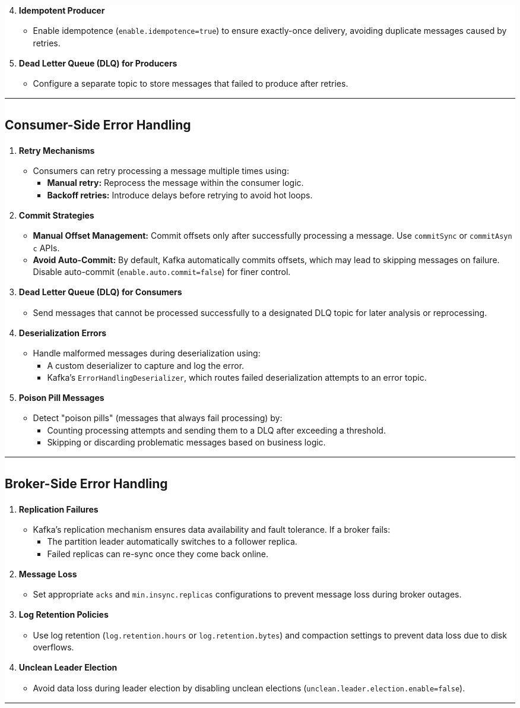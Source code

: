 4. **Idempotent Producer**
   - Enable idempotence (`enable.idempotence=true`) to ensure exactly-once delivery, avoiding duplicate messages caused by retries.

5. **Dead Letter Queue (DLQ) for Producers**
   - Configure a separate topic to store messages that failed to produce after retries.

---

## **Consumer-Side Error Handling**

1. **Retry Mechanisms**
   - Consumers can retry processing a message multiple times using:
     - **Manual retry:** Reprocess the message within the consumer logic.
     - **Backoff retries:** Introduce delays before retrying to avoid hot loops.

2. **Commit Strategies**
   - **Manual Offset Management:** Commit offsets only after successfully processing a message. Use `commitSync` or `commitAsync` APIs.
   - **Avoid Auto-Commit:** By default, Kafka automatically commits offsets, which may lead to skipping messages on failure. Disable auto-commit (`enable.auto.commit=false`) for finer control.

3. **Dead Letter Queue (DLQ) for Consumers**
   - Send messages that cannot be processed successfully to a designated DLQ topic for later analysis or reprocessing.

4. **Deserialization Errors**
   - Handle malformed messages during deserialization using:
     - A custom deserializer to capture and log the error.
     - Kafka’s `ErrorHandlingDeserializer`, which routes failed deserialization attempts to an error topic.

5. **Poison Pill Messages**
   - Detect "poison pills" (messages that always fail processing) by:
     - Counting processing attempts and sending them to a DLQ after exceeding a threshold.
     - Skipping or discarding problematic messages based on business logic.

---

## **Broker-Side Error Handling**

1. **Replication Failures**
   - Kafka’s replication mechanism ensures data availability and fault tolerance. If a broker fails:
     - The partition leader automatically switches to a follower replica.
     - Failed replicas can re-sync once they come back online.

2. **Message Loss**
   - Set appropriate `acks` and `min.insync.replicas` configurations to prevent message loss during broker outages.

3. **Log Retention Policies**
   - Use log retention (`log.retention.hours` or `log.retention.bytes`) and compaction settings to prevent data loss due to disk overflows.

4. **Unclean Leader Election**
   - Avoid data loss during leader election by disabling unclean elections (`unclean.leader.election.enable=false`).

---
